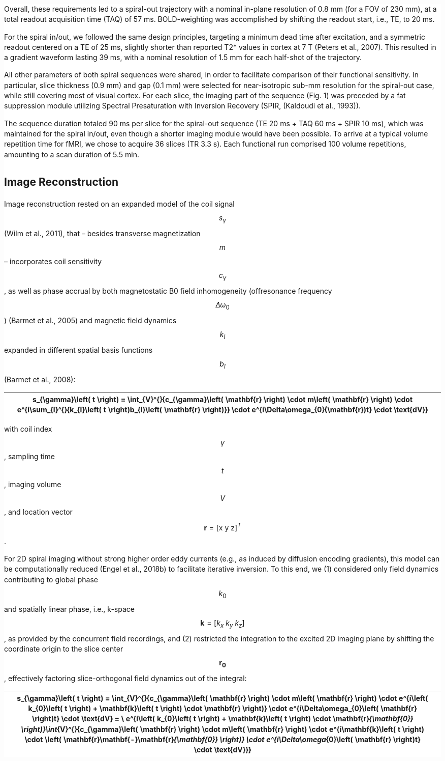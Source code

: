 Overall, these requirements led to a spiral-out trajectory with a nominal
in-plane resolution of 0.8 mm (for a FOV of 230 mm), at a total readout
acquisition time (TAQ) of 57 ms. BOLD-weighting was accomplished by shifting the
readout start, i.e., TE, to 20 ms.

For the spiral in/out, we followed the same design principles, targeting a
minimum dead time after excitation, and a symmetric readout centered on a TE of
25 ms, slightly shorter than reported T2\* values in cortex at 7 T (Peters et
al., 2007). This resulted in a gradient waveform lasting 39 ms, with a nominal
resolution of 1.5 mm for each half-shot of the trajectory.

All other parameters of both spiral sequences were shared, in order to
facilitate comparison of their functional sensitivity. In particular, slice
thickness (0.9 mm) and gap (0.1 mm) were selected for near-isotropic sub-mm
resolution for the spiral-out case, while still covering most of visual cortex.
For each slice, the imaging part of the sequence (Fig. 1) was preceded by a fat
suppression module utilizing Spectral Presaturation with Inversion Recovery
(SPIR, (Kaldoudi et al., 1993)).

The sequence duration totaled 90 ms per slice for the spiral-out sequence (TE
20 ms + TAQ 60 ms + SPIR 10 ms), which was maintained for the spiral in/out,
even though a shorter imaging module would have been possible. To arrive at a
typical volume repetition time for fMRI, we chose to acquire 36 slices (TR
3.3 s). Each functional run comprised 100 volume repetitions, amounting to a
scan duration of 5.5 min.

Image Reconstruction
--------------------

Image reconstruction rested on an expanded model of the coil signal
$$s_{\gamma}$$ (Wilm et al., 2011), that – besides transverse magnetization
$$m$$ – incorporates coil sensitivity $$c_{\gamma}$$, as well as phase accrual
by both magnetostatic B0 field inhomogeneity (offresonance frequency
$$\Delta\omega_{0}$$) (Barmet et al., 2005) and magnetic field dynamics
$$k_{l}$$ expanded in different spatial basis functions $$b_{l}$$ (Barmet et
al., 2008):

|   | s_{\\gamma}\\left( t \\right) = \\int_{V}\^{}{c_{\\gamma}\\left( \\mathbf{r} \\right) \\cdot m\\left( \\mathbf{r} \\right) \\cdot e\^{i\\sum_{l}\^{}{k_{l}\\left( t \\right)b_{l}\\left( \\mathbf{r} \\right)}} \\cdot e\^{i\\Delta\\omega_{0}(\\mathbf{r})t} \\cdot \\text{dV}} |   |
|---|----------------------------------------------------------------------------------------------------------------------------------------------------------------------------------------------------------------------------------------------------------------------------------|---|


with coil index $$\gamma$$, sampling time $$t$$, imaging volume $$V$$, and
location vector $$\mathbf{r} = \left\lbrack \text{x\ y\ z} \right\rbrack^{T}$$.

For 2D spiral imaging without strong higher order eddy currents (e.g., as
induced by diffusion encoding gradients), this model can be computationally
reduced (Engel et al., 2018b) to facilitate iterative inversion. To this end, we
(1) considered only field dynamics contributing to global phase $$k_{0}$$ and
spatially linear phase, i.e., k-space $$\mathbf{k} = \lbrack k_{x}\ k_{y}\
k_{z}\rbrack$$, as provided by the concurrent field recordings, and (2)
restricted the integration to the excited 2D imaging plane by shifting the
coordinate origin to the slice center $$\mathbf{r}_{\mathbf{0}}$$, effectively
factoring slice-orthogonal field dynamics out of the integral:

|   | s_{\\gamma}\\left( t \\right) = \\int_{V}\^{}{c_{\\gamma}\\left( \\mathbf{r} \\right) \\cdot m\\left( \\mathbf{r} \\right) \\cdot e\^{i\\left( k_{0}\\left( t \\right) + \\mathbf{k}\\left( t \\right) \\cdot \\mathbf{r} \\right)} \\cdot e\^{i\\Delta\\omega_{0}\\left( \\mathbf{r} \\right)t} \\cdot \\text{dV} = \\ e\^{i\\left( k_{0}\\left( t \\right) + \\mathbf{k}\\left( t \\right) \\cdot \\mathbf{r}_{\\mathbf{0}} \\right)}\\int_{V}\^{}{c_{\\gamma}\\left( \\mathbf{r} \\right) \\cdot m\\left( \\mathbf{r} \\right) \\cdot e\^{i\\mathbf{k}\\left( t \\right) \\cdot \\left( \\mathbf{r}\\mathbf{-}\\mathbf{r}_{\\mathbf{0}} \\right)} \\cdot e\^{i\\Delta\\omega_{0}\\left( \\mathbf{r} \\right)t} \\cdot \\text{dV}}} |   |
|---|---------------------------------------------------------------------------------------------------------------------------------------------------------------------------------------------------------------------------------------------------------------------------------------------------------------------------------------------------------------------------------------------------------------------------------------------------------------------------------------------------------------------------------------------------------------------------------------------------------------------------------------------------------------------------------------------------------------------------------------|---|

